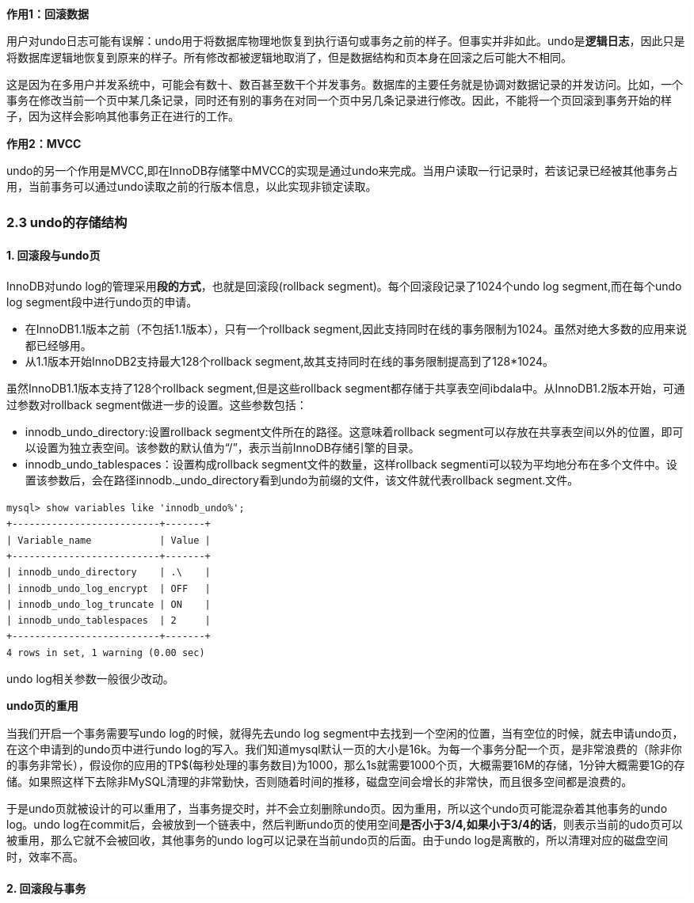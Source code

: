**作用1：回滚数据**

用户对undo日志可能有误解：undo用于将数据库物理地恢复到执行语句或事务之前的样子。但事实并非如此。undo是**逻辑日志**，因此只是将数据库逻辑地恢复到原来的样子。所有修改都被逻辑地取消了，但是数据结构和页本身在回滚之后可能大不相同。

这是因为在多用户并发系统中，可能会有数十、数百甚至数干个并发事务。数据库的主要任务就是协调对数据记录的并发访问。比如，一个事务在修改当前一个页中某几条记录，同时还有别的事务在对同一个页中另几条记录进行修改。因此，不能将一个页回滚到事务开始的样子，因为这样会影响其他事务正在进行的工作。

**作用2：MVCC**

undo的另一个作用是MVCC,即在InnoDB存储擎中MVCC的实现是通过undo来完成。当用户读取一行记录时，若该记录已经被其他事务占用，当前事务可以通过undo读取之前的行版本信息，以此实现非锁定读取。

### 2.3 undo的存储结构

#### 1. 回滚段与undo页

InnoDB对undo log的管理采用**段的方式**，也就是回滚段(rollback segment)。每个回滚段记录了1024个undo log segment,而在每个undo log segment段中进行undo页的申请。

- 在InnoDB1.1版本之前（不包括1.1版本），只有一个rollback segment,因此支持同时在线的事务限制为1024。虽然对绝大多数的应用来说都已经够用。
- 从1.1版本开始InnoDB2支持最大128个rollback segment,故其支持同时在线的事务限制提高到了128*1024。

虽然InnoDB1.1版本支持了128个rollback segment,但是这些rollback segment都存储于共享表空间ibdala中。从InnoDB1.2版本开始，可通过参数对rollback segment做进一步的设置。这些参数包括：

- innodb_undo_directory:设置rollback segment文件所在的路径。这意味着rollback segment可以存放在共享表空间以外的位置，即可以设置为独立表空间。该参数的默认值为“/”，表示当前InnoDB存储引擎的目录。
- innodb_undo_tablespaces：设置构成rollback segment文件的数量，这样rollback segmenti可以较为平均地分布在多个文件中。设置该参数后，会在路径innodb._undo_directory看到undo为前缀的文件，该文件就代表rollback segment.文件。

```mysql
mysql> show variables like 'innodb_undo%';
+--------------------------+-------+
| Variable_name            | Value |
+--------------------------+-------+
| innodb_undo_directory    | .\    |
| innodb_undo_log_encrypt  | OFF   |
| innodb_undo_log_truncate | ON    |
| innodb_undo_tablespaces  | 2     |
+--------------------------+-------+
4 rows in set, 1 warning (0.00 sec)
```

undo log相关参数一般很少改动。

**undo页的重用**

当我们开启一个事务需要写undo log的时候，就得先去undo log segment中去找到一个空闲的位置，当有空位的时候，就去申请undo页，在这个申请到的undo页中进行undo log的写入。我们知道mysql默认一页的大小是16k。为每一个事务分配一个页，是非常浪费的（除非你的事务非常长），假设你的应用的TP$(每秒处理的事务数目)为1000，那么1s就需要1000个页，大概需要16M的存储，1分钟大概需要1G的存储。如果照这样下去除非MySQL清理的非常勤快，否则随着时间的推移，磁盘空间会增长的非常快，而且很多空间都是浪费的。

于是undo页就被设计的可以重用了，当事务提交时，并不会立刻删除undo页。因为重用，所以这个undo页可能混杂着其他事务的undo log。undo log在commit后，会被放到一个链表中，然后判断undo页的使用空间**是否小于3/4,如果小于3/4的话**，则表示当前的udo页可以被重用，那么它就不会被回收，其他事务的undo log可以记录在当前undo页的后面。由于undo log是离散的，所以清理对应的磁盘空间时，效率不高。

#### 2. 回滚段与事务
